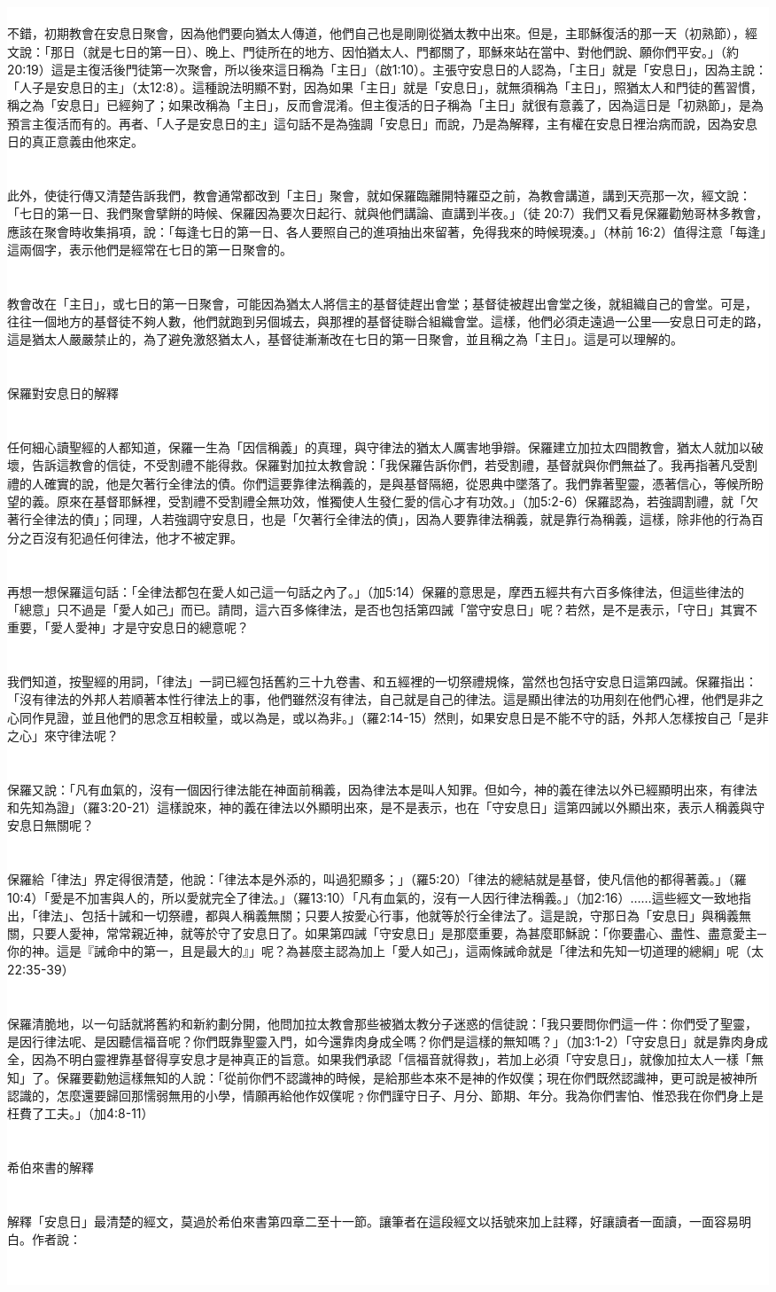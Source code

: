 <br/>
不錯，初期教會在安息日聚會，因為他們要向猶太人傳道，他們自己也是剛剛從猶太教中出來。但是，主耶穌復活的那一天（初熟節），經文說：「那日（就是七日的第一日）、晚上、門徒所在的地方、因怕猶太人、門都關了，耶穌來站在當中、對他們說、願你們平安。」（約 20:19）這是主復活後門徒第一次聚會，所以後來這日稱為「主日」（啟1:10）。主張守安息日的人認為，「主日」就是「安息日」，因為主說：「人子是安息日的主」（太12:8）。這種說法明顯不對，因為如果「主日」就是「安息日」，就無須稱為「主日」，照猶太人和門徒的舊習慣，稱之為「安息日」已經夠了；如果改稱為「主日」，反而會混淆。但主復活的日子稱為「主日」就很有意義了，因為這日是「初熟節」，是為預言主復活而有的。再者、「人子是安息日的主」這句話不是為強調「安息日」而說，乃是為解釋，主有權在安息日裡治病而說，因為安息日的真正意義由他來定。<br/>
<br/>
<br/>
此外，使徒行傳又清楚告訴我們，教會通常都改到「主日」聚會，就如保羅臨離開特羅亞之前，為教會講道，講到天亮那一次，經文說：「七日的第一日、我們聚會擘餅的時候、保羅因為要次日起行、就與他們講論、直講到半夜。」（徒 20:7）我們又看見保羅勸勉哥林多教會，應該在聚會時收集捐項，說：「每逢七日的第一日、各人要照自己的進項抽出來留著，免得我來的時候現湊。」（林前 16:2）值得注意「每逢」這兩個字，表示他們是經常在七日的第一日聚會的。<br/>
<br/>
<br/>
教會改在「主日」，或七日的第一日聚會，可能因為猶太人將信主的基督徒趕出會堂；基督徒被趕出會堂之後，就組織自己的會堂。可是，往往一個地方的基督徒不夠人數，他們就跑到另個城去，與那裡的基督徒聯合組織會堂。這樣，他們必須走遠過一公里──安息日可走的路，這是猶太人嚴嚴禁止的，為了避免激怒猶太人，基督徒漸漸改在七日的第一日聚會，並且稱之為「主日」。這是可以理解的。<br/>
<br/>
<br/>
保羅對安息日的解釋<br/>
<br/>
<br/>
任何細心讀聖經的人都知道，保羅一生為「因信稱義」的真理，與守律法的猶太人厲害地爭辯。保羅建立加拉太四間教會，猶太人就加以破壞，告訴這教會的信徒，不受割禮不能得救。保羅對加拉太教會說：「我保羅告訴你們，若受割禮，基督就與你們無益了。我再指著凡受割禮的人確實的說，他是欠著行全律法的債。你們這要靠律法稱義的，是與基督隔絕，從恩典中墜落了。我們靠著聖靈，憑著信心，等候所盼望的義。原來在基督耶穌裡，受割禮不受割禮全無功效，惟獨使人生發仁愛的信心才有功效。」（加5:2-6）保羅認為，若強調割禮，就「欠著行全律法的債」；同理，人若強調守安息日，也是「欠著行全律法的債」，因為人要靠律法稱義，就是靠行為稱義，這樣，除非他的行為百分之百沒有犯過任何律法，他才不被定罪。<br/>
<br/>
<br/>
再想一想保羅這句話：「全律法都包在愛人如己這一句話之內了。」（加5:14）保羅的意思是，摩西五經共有六百多條律法，但這些律法的「總意」只不過是「愛人如己」而已。請問，這六百多條律法，是否也包括第四誡「當守安息日」呢？若然，是不是表示，「守日」其實不重要，「愛人愛神」才是守安息日的總意呢？<br/>
<br/>
<br/>
我們知道，按聖經的用詞，「律法」一詞已經包括舊約三十九卷書、和五經裡的一切祭禮規條，當然也包括守安息日這第四誡。保羅指出：「沒有律法的外邦人若順著本性行律法上的事，他們雖然沒有律法，自己就是自己的律法。這是顯出律法的功用刻在他們心裡，他們是非之心同作見證，並且他們的思念互相較量，或以為是，或以為非。」（羅2:14-15）然則，如果安息日是不能不守的話，外邦人怎樣按自己「是非之心」來守律法呢？<br/>
<br/>
<br/>
保羅又說：「凡有血氣的，沒有一個因行律法能在神面前稱義，因為律法本是叫人知罪。但如今，神的義在律法以外已經顯明出來，有律法和先知為證」（羅3:20-21）這樣說來，神的義在律法以外顯明出來，是不是表示，也在「守安息日」這第四誡以外顯出來，表示人稱義與守安息日無關呢？<br/>
<br/>
<br/>
保羅給「律法」界定得很清楚，他說：「律法本是外添的，叫過犯顯多；」（羅5:20）「律法的總結就是基督，使凡信他的都得著義。」（羅10:4）「愛是不加害與人的，所以愛就完全了律法。」（羅13:10）「凡有血氣的，沒有一人因行律法稱義。」（加2:16）……這些經文一致地指出，「律法」、包括十誡和一切祭禮，都與人稱義無關；只要人按愛心行事，他就等於行全律法了。這是說，守那日為「安息日」與稱義無關，只要人愛神，常常親近神，就等於守了安息日了。如果第四誡「守安息日」是那麼重要，為甚麼耶穌說：「你要盡心、盡性、盡意愛主─你的神。這是『誡命中的第一，且是最大的』」呢？為甚麼主認為加上「愛人如己」，這兩條誡命就是「律法和先知一切道理的總綱」呢（太22:35-39）<br/>
<br/>
<br/>
保羅清脆地，以一句話就將舊約和新約劃分開，他問加拉太教會那些被猶太教分子迷惑的信徒說：「我只要問你們這一件：你們受了聖靈，是因行律法呢、是因聽信福音呢？你們既靠聖靈入門，如今還靠肉身成全嗎？你們是這樣的無知嗎？」（加3:1-2）「守安息日」就是靠肉身成全，因為不明白靈裡靠基督得享安息才是神真正的旨意。如果我們承認「信福音就得救」，若加上必須「守安息日」，就像加拉太人一樣「無知」了。保羅要勸勉這樣無知的人說：「從前你們不認識神的時候，是給那些本來不是神的作奴僕；現在你們既然認識神，更可說是被神所認識的，怎麼還要歸回那懦弱無用的小學，情願再給他作奴僕呢﹖你們謹守日子、月分、節期、年分。我為你們害怕、惟恐我在你們身上是枉費了工夫。」（加4:8-11）<br/>
<br/>
<br/>
希伯來書的解釋<br/>
<br/>
<br/>
解釋「安息日」最清楚的經文，莫過於希伯來書第四章二至十一節。讓筆者在這段經文以括號來加上註釋，好讓讀者一面讀，一面容易明白。作者說：<br/>
<br/>
<br/>